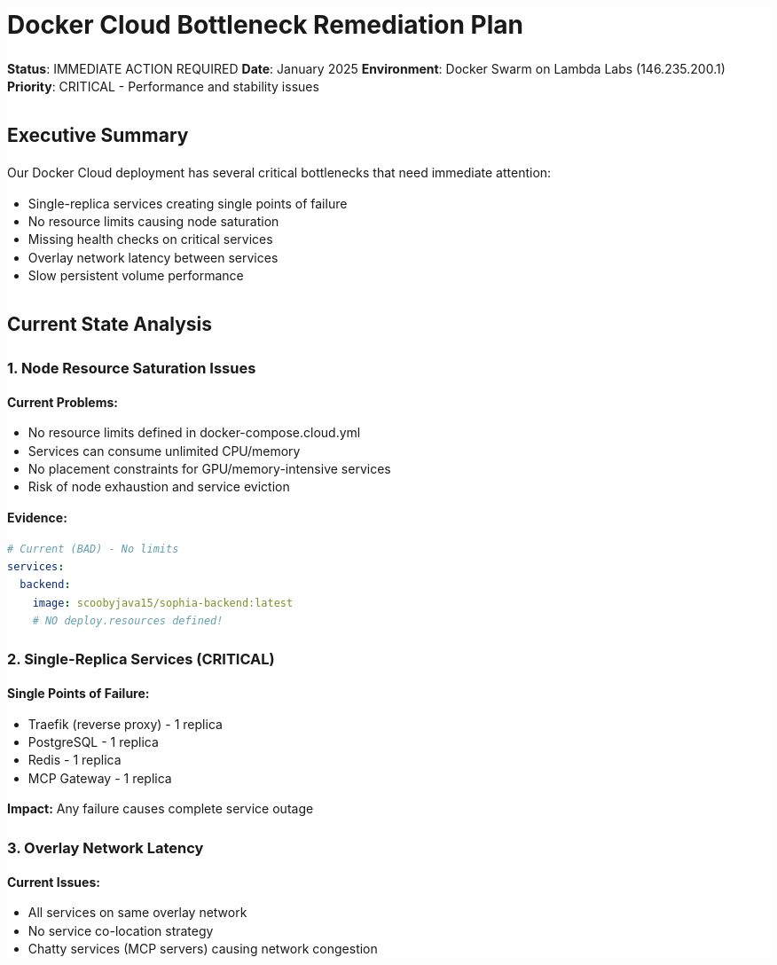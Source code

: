 # Docker Cloud Bottleneck Remediation Plan

**Status**: IMMEDIATE ACTION REQUIRED
**Date**: January 2025
**Environment**: Docker Swarm on Lambda Labs (146.235.200.1)
**Priority**: CRITICAL - Performance and stability issues

## Executive Summary

Our Docker Cloud deployment has several critical bottlenecks that need immediate attention:
- Single-replica services creating single points of failure
- No resource limits causing node saturation
- Missing health checks on critical services
- Overlay network latency between services
- Slow persistent volume performance

## Current State Analysis

### 1. Node Resource Saturation Issues

**Current Problems:**
- No resource limits defined in docker-compose.cloud.yml
- Services can consume unlimited CPU/memory
- No placement constraints for GPU/memory-intensive services
- Risk of node exhaustion and service eviction

**Evidence:**
```yaml
# Current (BAD) - No limits
services:
  backend:
    image: scoobyjava15/sophia-backend:latest
    # NO deploy.resources defined!
```

### 2. Single-Replica Services (CRITICAL)

**Single Points of Failure:**
- Traefik (reverse proxy) - 1 replica
- PostgreSQL - 1 replica
- Redis - 1 replica
- MCP Gateway - 1 replica

**Impact:** Any failure causes complete service outage

### 3. Overlay Network Latency

**Current Issues:**
- All services on same overlay network
- No service co-location strategy
- Chatty services (MCP servers) causing network congestion
